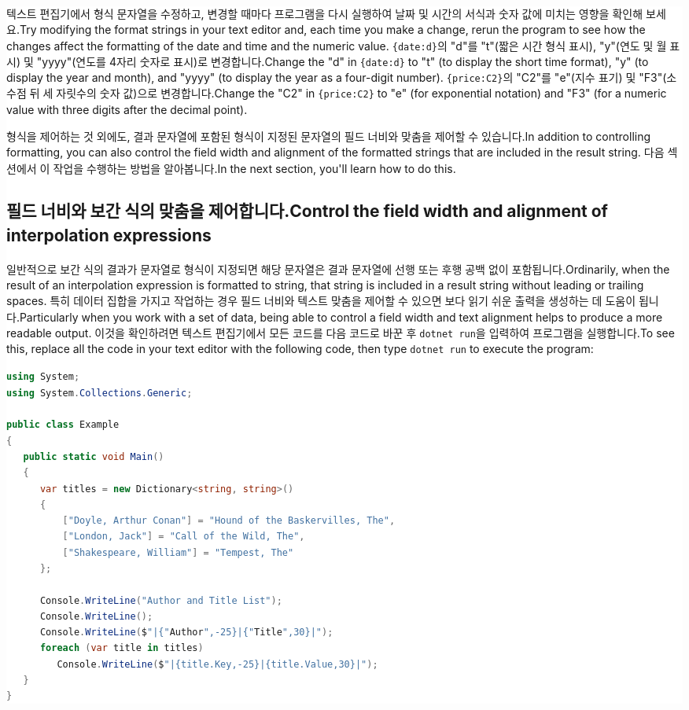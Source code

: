 <span data-ttu-id="63c99-163">텍스트 편집기에서 형식 문자열을 수정하고, 변경할 때마다 프로그램을 다시 실행하여 날짜 및 시간의 서식과 숫자 값에 미치는 영향을 확인해 보세요.</span><span class="sxs-lookup"><span data-stu-id="63c99-163">Try modifying the format strings in your text editor and, each time you make a change, rerun the program to see how the changes affect the formatting of the date and time and the numeric value.</span></span> <span data-ttu-id="63c99-164">`{date:d}`의 "d"를 "t"(짧은 시간 형식 표시), "y"(연도 및 월 표시) 및 "yyyy"(연도를 4자리 숫자로 표시)로 변경합니다.</span><span class="sxs-lookup"><span data-stu-id="63c99-164">Change the "d" in `{date:d}` to "t" (to display the short time format), "y" (to display the year and month), and "yyyy" (to display the year as a four-digit number).</span></span> <span data-ttu-id="63c99-165">`{price:C2}`의 "C2"를 "e"(지수 표기) 및 "F3"(소수점 뒤 세 자릿수의 숫자 값)으로 변경합니다.</span><span class="sxs-lookup"><span data-stu-id="63c99-165">Change the "C2" in `{price:C2}` to "e" (for exponential notation) and "F3" (for a numeric value with three digits after the decimal point).</span></span>

<span data-ttu-id="63c99-166">형식을 제어하는 것 외에도, 결과 문자열에 포함된 형식이 지정된 문자열의 필드 너비와 맞춤을 제어할 수 있습니다.</span><span class="sxs-lookup"><span data-stu-id="63c99-166">In addition to controlling formatting, you can also control the field width and alignment of the formatted strings that are included in the result string.</span></span> <span data-ttu-id="63c99-167">다음 섹션에서 이 작업을 수행하는 방법을 알아봅니다.</span><span class="sxs-lookup"><span data-stu-id="63c99-167">In the next section, you'll learn how to do this.</span></span>

## <a name="control-the-field-width-and-alignment-of-interpolation-expressions"></a><span data-ttu-id="63c99-168">필드 너비와 보간 식의 맞춤을 제어합니다.</span><span class="sxs-lookup"><span data-stu-id="63c99-168">Control the field width and alignment of interpolation expressions</span></span>

<span data-ttu-id="63c99-169">일반적으로 보간 식의 결과가 문자열로 형식이 지정되면 해당 문자열은 결과 문자열에 선행 또는 후행 공백 없이 포함됩니다.</span><span class="sxs-lookup"><span data-stu-id="63c99-169">Ordinarily, when the result of an interpolation expression is formatted to string, that string is included in a result string without leading or trailing spaces.</span></span> <span data-ttu-id="63c99-170">특히 데이터 집합을 가지고 작업하는 경우 필드 너비와 텍스트 맞춤을 제어할 수 있으면 보다 읽기 쉬운 출력을 생성하는 데 도움이 됩니다.</span><span class="sxs-lookup"><span data-stu-id="63c99-170">Particularly when you work with a set of data, being able to control a field width and text alignment helps to produce a more readable output.</span></span> <span data-ttu-id="63c99-171">이것을 확인하려면 텍스트 편집기에서 모든 코드를 다음 코드로 바꾼 후 `dotnet run`을 입력하여 프로그램을 실행합니다.</span><span class="sxs-lookup"><span data-stu-id="63c99-171">To see this, replace all the code in your text editor with the following code, then type `dotnet run` to execute the program:</span></span>

```csharp
using System;
using System.Collections.Generic;

public class Example
{
   public static void Main()
   {
      var titles = new Dictionary<string, string>()
      {
          ["Doyle, Arthur Conan"] = "Hound of the Baskervilles, The",
          ["London, Jack"] = "Call of the Wild, The",
          ["Shakespeare, William"] = "Tempest, The"
      };

      Console.WriteLine("Author and Title List");
      Console.WriteLine();
      Console.WriteLine($"|{"Author",-25}|{"Title",30}|");
      foreach (var title in titles)
         Console.WriteLine($"|{title.Key,-25}|{title.Value,30}|");
   }
}
```
